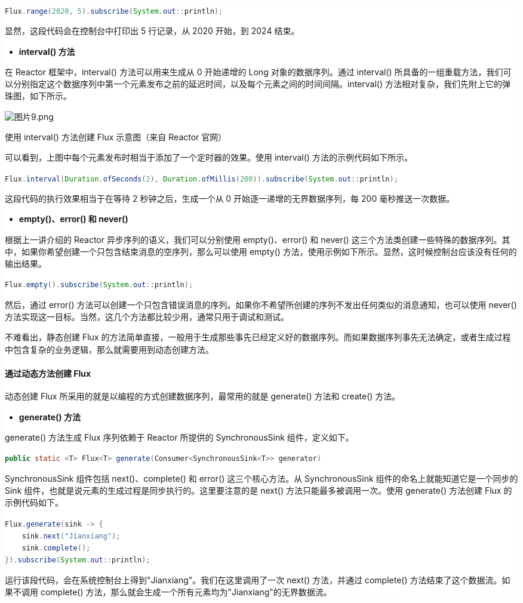 ```java
Flux.range(2020, 5).subscribe(System.out::println);
```

显然，这段代码会在控制台中打印出 5 行记录，从 2020 开始，到 2024 结束。

* **interval() 方法**

在 Reactor 框架中，interval() 方法可以用来生成从 0 开始递增的 Long 对象的数据序列。通过 interval() 所具备的一组重载方法，我们可以分别指定这个数据序列中第一个元素发布之前的延迟时间，以及每个元素之间的时间间隔。interval() 方法相对复杂，我们先附上它的弹珠图，如下所示。


<Image alt="图片9.png" src="https://s0.lgstatic.com/i/image6/M00/27/AE/Cgp9HWBdhB-ASNRVAAJo-Y1sCZw573.png"/> 
  
使用 interval() 方法创建 Flux 示意图（来自 Reactor 官网）

可以看到，上图中每个元素发布时相当于添加了一个定时器的效果。使用 interval() 方法的示例代码如下所示。

```java
Flux.interval(Duration.ofSeconds(2), Duration.ofMillis(200)).subscribe(System.out::println);
```

这段代码的执行效果相当于在等待 2 秒钟之后，生成一个从 0 开始逐一递增的无界数据序列，每 200 毫秒推送一次数据。

* **empty()、error() 和 never()**

根据上一讲介绍的 Reactor 异步序列的语义，我们可以分别使用 empty()、error() 和 never() 这三个方法类创建一些特殊的数据序列。其中，如果你希望创建一个只包含结束消息的空序列，那么可以使用 empty() 方法，使用示例如下所示。显然，这时候控制台应该没有任何的输出结果。

```java
Flux.empty().subscribe(System.out::println);
```

然后，通过 error() 方法可以创建一个只包含错误消息的序列。如果你不希望所创建的序列不发出任何类似的消息通知，也可以使用 never() 方法实现这一目标。当然，这几个方法都比较少用，通常只用于调试和测试。

不难看出，静态创建 Flux 的方法简单直接，一般用于生成那些事先已经定义好的数据序列。而如果数据序列事先无法确定，或者生成过程中包含复杂的业务逻辑，那么就需要用到动态创建方法。

#### 通过动态方法创建 Flux

动态创建 Flux 所采用的就是以编程的方式创建数据序列，最常用的就是 generate() 方法和 create() 方法。

* **generate() 方法**

generate() 方法生成 Flux 序列依赖于 Reactor 所提供的 SynchronousSink 组件，定义如下。

```java
public static <T> Flux<T> generate(Consumer<SynchronousSink<T>> generator)
```

SynchronousSink 组件包括 next()、complete() 和 error() 这三个核心方法。从 SynchronousSink 组件的命名上就能知道它是一个同步的 Sink 组件，也就是说元素的生成过程是同步执行的。这里要注意的是 next() 方法只能最多被调用一次。使用 generate() 方法创建 Flux 的示例代码如下。

```java
Flux.generate(sink -> {
    sink.next("Jianxiang");
    sink.complete();
}).subscribe(System.out::println);
```

运行该段代码，会在系统控制台上得到"Jianxiang"。我们在这里调用了一次 next() 方法，并通过 complete() 方法结束了这个数据流。如果不调用 complete() 方法，那么就会生成一个所有元素均为"Jianxiang"的无界数据流。
